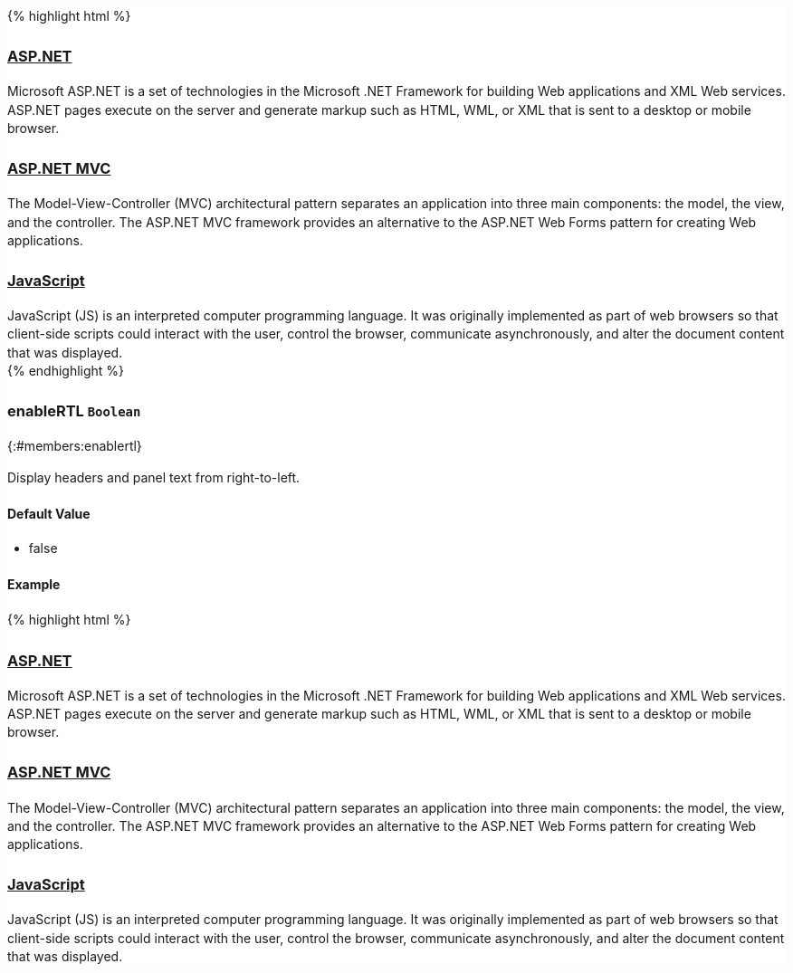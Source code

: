 {% highlight html %}
<div id="accordion">
       <h3>
           <a href="#">ASP.NET</a></h3>
       <div>
Microsoft ASP.NET is a set of technologies in the Microsoft .NET Framework for building Web applications and XML Web services. ASP.NET pages execute on the server and generate markup such as HTML, WML, or XML that is sent to a desktop or mobile browser.
       </div>
       <h3>
           <a href="#">ASP.NET MVC</a></h3>
       <div>
The Model-View-Controller (MVC) architectural pattern separates an application into three main components: the model, the view, and the controller. The ASP.NET MVC framework provides an alternative to the ASP.NET Web Forms pattern for creating Web applications.
       </div>
       <h3>
           <a href="#">JavaScript</a></h3>
       <div>
JavaScript (JS) is an interpreted computer programming language. It was originally implemented as part of web browsers so that client-side scripts could interact with the user, control the browser, communicate asynchronously, and alter the document content that was displayed.
       </div>
   </div>
 <script type="text/javascript">
  // Enable enablePersistence on initialization.
        $("#accordion").ejAccordion({ enablePersistence: true});
</script>{% endhighlight %}


### enableRTL `Boolean`
{:#members:enablertl}

Display headers and panel text from right-to-left.

#### Default Value

* false

#### Example

{% highlight html %}
<div id="accordion">
       <h3>
           <a href="#">ASP.NET</a></h3>
       <div>
Microsoft ASP.NET is a set of technologies in the Microsoft .NET Framework for building Web applications and XML Web services. ASP.NET pages execute on the server and generate markup such as HTML, WML, or XML that is sent to a desktop or mobile browser.
       </div>
       <h3>
           <a href="#">ASP.NET MVC</a></h3>
       <div>
The Model-View-Controller (MVC) architectural pattern separates an application into three main components: the model, the view, and the controller. The ASP.NET MVC framework provides an alternative to the ASP.NET Web Forms pattern for creating Web applications.
       </div>
       <h3>
           <a href="#">JavaScript</a></h3>
       <div>
JavaScript (JS) is an interpreted computer programming language. It was originally implemented as part of web browsers so that client-side scripts could interact with the user, control the browser, communicate asynchronously, and alter the document content that was displayed.
       </div>
   </div>